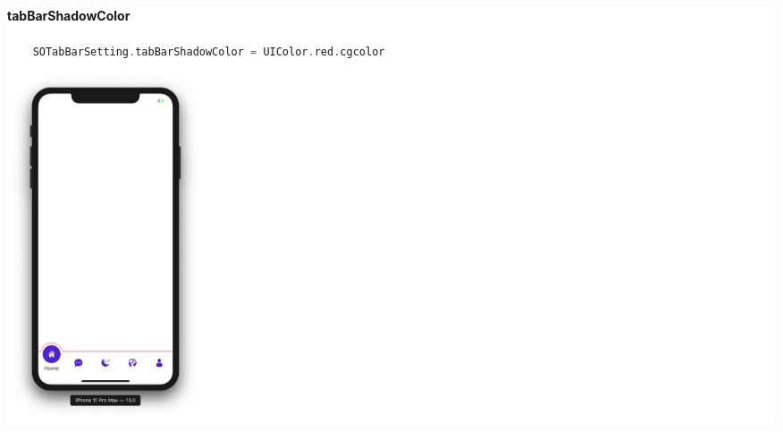 #### tabBarShadowColor
```swift
    SOTabBarSetting.tabBarShadowColor = UIColor.red.cgcolor
```
<img src="Screenshots/tabBarShadowColor_red.png" width="220" height="388"/>
